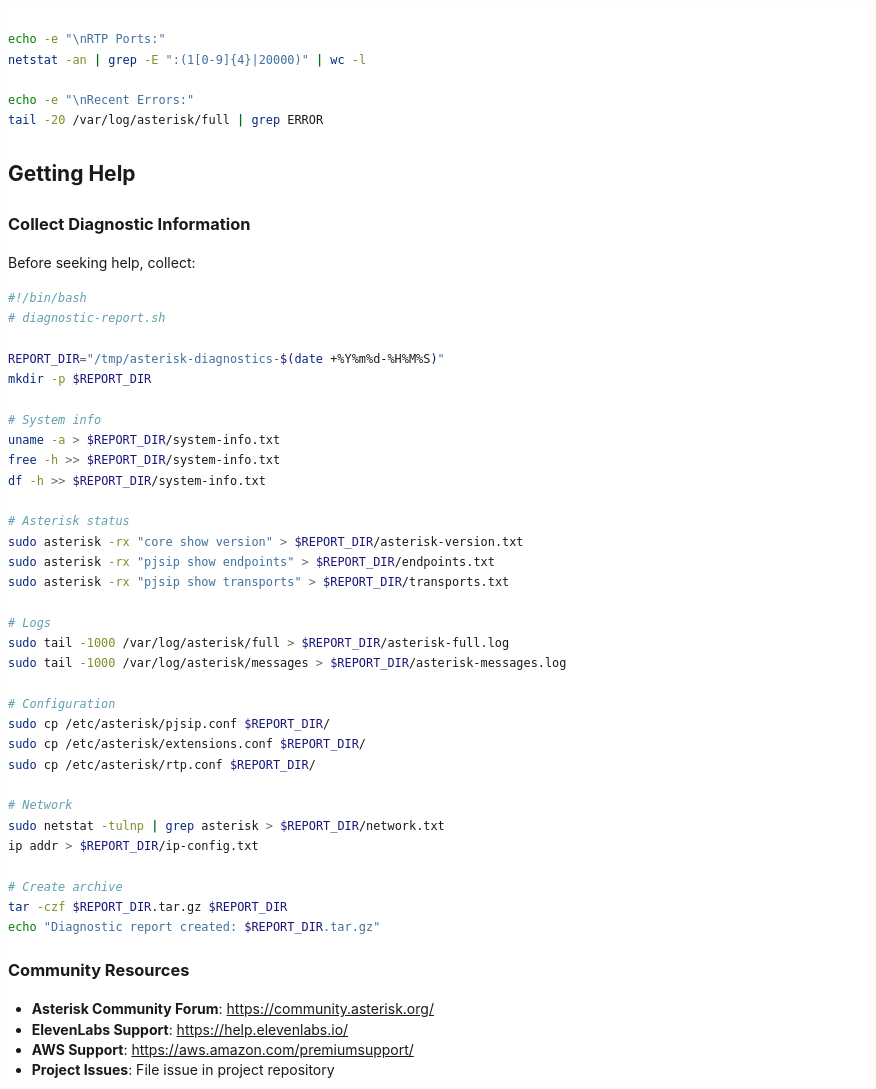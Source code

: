 ```bash

echo -e "\nRTP Ports:"
netstat -an | grep -E ":(1[0-9]{4}|20000)" | wc -l

echo -e "\nRecent Errors:"
tail -20 /var/log/asterisk/full | grep ERROR
```

## Getting Help

### Collect Diagnostic Information

Before seeking help, collect:
```bash
#!/bin/bash
# diagnostic-report.sh

REPORT_DIR="/tmp/asterisk-diagnostics-$(date +%Y%m%d-%H%M%S)"
mkdir -p $REPORT_DIR

# System info
uname -a > $REPORT_DIR/system-info.txt
free -h >> $REPORT_DIR/system-info.txt
df -h >> $REPORT_DIR/system-info.txt

# Asterisk status
sudo asterisk -rx "core show version" > $REPORT_DIR/asterisk-version.txt
sudo asterisk -rx "pjsip show endpoints" > $REPORT_DIR/endpoints.txt
sudo asterisk -rx "pjsip show transports" > $REPORT_DIR/transports.txt

# Logs
sudo tail -1000 /var/log/asterisk/full > $REPORT_DIR/asterisk-full.log
sudo tail -1000 /var/log/asterisk/messages > $REPORT_DIR/asterisk-messages.log

# Configuration
sudo cp /etc/asterisk/pjsip.conf $REPORT_DIR/
sudo cp /etc/asterisk/extensions.conf $REPORT_DIR/
sudo cp /etc/asterisk/rtp.conf $REPORT_DIR/

# Network
sudo netstat -tulnp | grep asterisk > $REPORT_DIR/network.txt
ip addr > $REPORT_DIR/ip-config.txt

# Create archive
tar -czf $REPORT_DIR.tar.gz $REPORT_DIR
echo "Diagnostic report created: $REPORT_DIR.tar.gz"
```

### Community Resources

- **Asterisk Community Forum**: https://community.asterisk.org/
- **ElevenLabs Support**: https://help.elevenlabs.io/
- **AWS Support**: https://aws.amazon.com/premiumsupport/
- **Project Issues**: File issue in project repository
